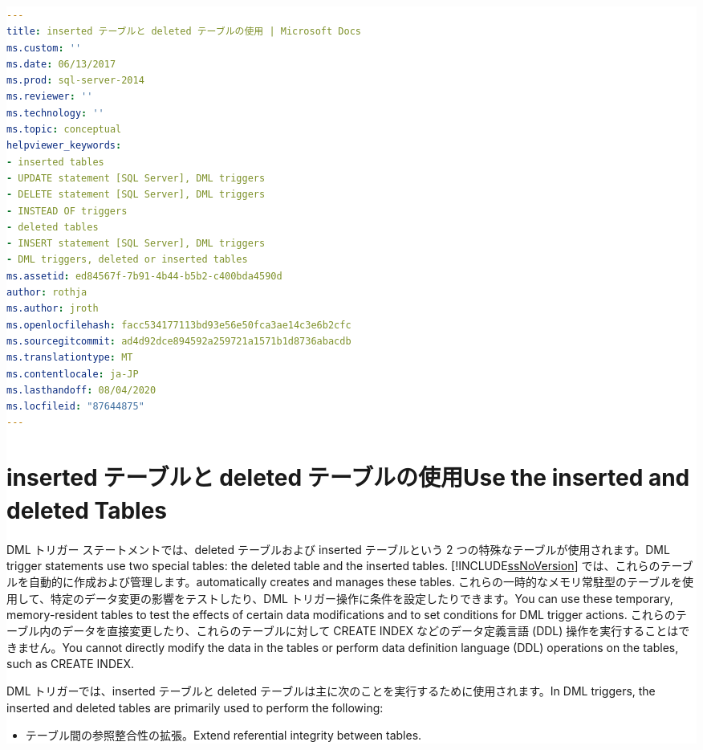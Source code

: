 ```yaml
---
title: inserted テーブルと deleted テーブルの使用 | Microsoft Docs
ms.custom: ''
ms.date: 06/13/2017
ms.prod: sql-server-2014
ms.reviewer: ''
ms.technology: ''
ms.topic: conceptual
helpviewer_keywords:
- inserted tables
- UPDATE statement [SQL Server], DML triggers
- DELETE statement [SQL Server], DML triggers
- INSTEAD OF triggers
- deleted tables
- INSERT statement [SQL Server], DML triggers
- DML triggers, deleted or inserted tables
ms.assetid: ed84567f-7b91-4b44-b5b2-c400bda4590d
author: rothja
ms.author: jroth
ms.openlocfilehash: facc534177113bd93e56e50fca3ae14c3e6b2cfc
ms.sourcegitcommit: ad4d92dce894592a259721a1571b1d8736abacdb
ms.translationtype: MT
ms.contentlocale: ja-JP
ms.lasthandoff: 08/04/2020
ms.locfileid: "87644875"
---
```

# <a name="use-the-inserted-and-deleted-tables"></a><span data-ttu-id="25f7d-102">inserted テーブルと deleted テーブルの使用</span><span class="sxs-lookup"><span data-stu-id="25f7d-102">Use the inserted and deleted Tables</span></span>
  <span data-ttu-id="25f7d-103">DML トリガー ステートメントでは、deleted テーブルおよび inserted テーブルという 2 つの特殊なテーブルが使用されます。</span><span class="sxs-lookup"><span data-stu-id="25f7d-103">DML trigger statements use two special tables: the deleted table and the inserted tables.</span></span> [!INCLUDE[ssNoVersion](../../includes/ssnoversion-md.md)] <span data-ttu-id="25f7d-104">では、これらのテーブルを自動的に作成および管理します。</span><span class="sxs-lookup"><span data-stu-id="25f7d-104">automatically creates and manages these tables.</span></span> <span data-ttu-id="25f7d-105">これらの一時的なメモリ常駐型のテーブルを使用して、特定のデータ変更の影響をテストしたり、DML トリガー操作に条件を設定したりできます。</span><span class="sxs-lookup"><span data-stu-id="25f7d-105">You can use these temporary, memory-resident tables to test the effects of certain data modifications and to set conditions for DML trigger actions.</span></span> <span data-ttu-id="25f7d-106">これらのテーブル内のデータを直接変更したり、これらのテーブルに対して CREATE INDEX などのデータ定義言語 (DDL) 操作を実行することはできません。</span><span class="sxs-lookup"><span data-stu-id="25f7d-106">You cannot directly modify the data in the tables or perform data definition language (DDL) operations on the tables, such as CREATE INDEX.</span></span>  
  
 <span data-ttu-id="25f7d-107">DML トリガーでは、inserted テーブルと deleted テーブルは主に次のことを実行するために使用されます。</span><span class="sxs-lookup"><span data-stu-id="25f7d-107">In DML triggers, the inserted and deleted tables are primarily used to perform the following:</span></span>  
  
-   <span data-ttu-id="25f7d-108">テーブル間の参照整合性の拡張。</span><span class="sxs-lookup"><span data-stu-id="25f7d-108">Extend referential integrity between tables.</span></span>  
  